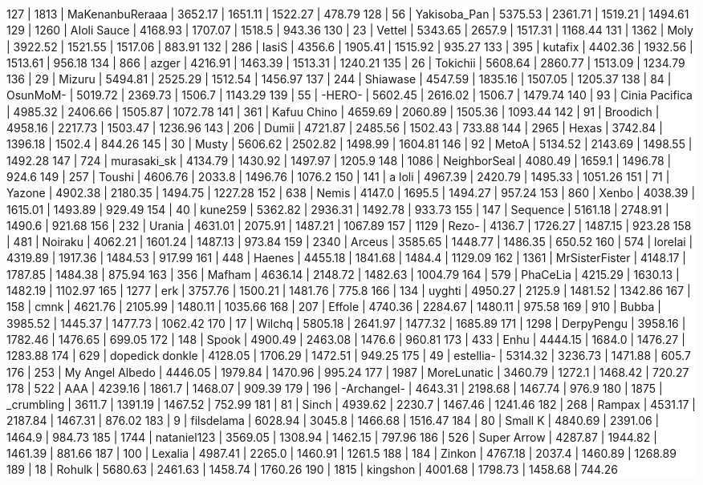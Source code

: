 127 | 1813 | MaKenanbuReraaa | 3652.17 | 1651.11 | 1522.27 | 478.79
128 | 56 | Yakisoba_Pan | 5375.53 | 2361.71 | 1519.21 | 1494.61
129 | 1260 | AIoli Sauce | 4168.93 | 1707.07 | 1518.5 | 943.36
130 | 23 | Vettel | 5343.65 | 2657.9 | 1517.31 | 1168.44
131 | 1362 | Moly | 3922.52 | 1521.55 | 1517.06 | 883.91
132 | 286 | IasiS | 4356.6 | 1905.41 | 1515.92 | 935.27
133 | 395 | kutafix | 4402.36 | 1932.56 | 1513.61 | 956.18
134 | 866 | azger | 4216.91 | 1463.39 | 1513.31 | 1240.21
135 | 26 | Tokichii | 5608.64 | 2860.77 | 1513.09 | 1234.79
136 | 29 | Mizuru | 5494.81 | 2525.29 | 1512.54 | 1456.97
137 | 244 | Shiawase | 4547.59 | 1835.16 | 1507.05 | 1205.37
138 | 84 | OsunMoM- | 5019.72 | 2369.73 | 1506.7 | 1143.29
139 | 55 | -HERO- | 5602.45 | 2616.02 | 1506.7 | 1479.74
140 | 93 | Cinia Pacifica | 4985.32 | 2406.66 | 1505.87 | 1072.78
141 | 361 | Kafuu Chino | 4659.69 | 2060.89 | 1505.36 | 1093.44
142 | 91 | Broodich | 4958.16 | 2217.73 | 1503.47 | 1236.96
143 | 206 | Dumii | 4721.87 | 2485.56 | 1502.43 | 733.88
144 | 2965 | Hexas | 3742.84 | 1396.18 | 1502.4 | 844.26
145 | 30 | Musty | 5606.62 | 2502.82 | 1498.99 | 1604.81
146 | 92 | MetoA | 5134.52 | 2143.69 | 1498.55 | 1492.28
147 | 724 | murasaki_sk | 4134.79 | 1430.92 | 1497.97 | 1205.9
148 | 1086 | NeighborSeal | 4080.49 | 1659.1 | 1496.78 | 924.6
149 | 257 | Toushi | 4606.76 | 2033.8 | 1496.76 | 1076.2
150 | 141 | a loli | 4967.39 | 2420.79 | 1495.33 | 1051.26
151 | 71 | Yazone | 4902.38 | 2180.35 | 1494.75 | 1227.28
152 | 638 | Nemis | 4147.0 | 1695.5 | 1494.27 | 957.24
153 | 860 | Xenbo | 4038.39 | 1615.01 | 1493.89 | 929.49
154 | 40 | kune259 | 5362.82 | 2936.31 | 1492.78 | 933.73
155 | 147 | Sequence | 5161.18 | 2748.91 | 1490.6 | 921.68
156 | 232 | Urania | 4631.01 | 2075.91 | 1487.21 | 1067.89
157 | 1129 | Rezo- | 4136.7 | 1726.27 | 1487.15 | 923.28
158 | 481 | Noiraku | 4062.21 | 1601.24 | 1487.13 | 973.84
159 | 2340 | Arceus | 3585.65 | 1448.77 | 1486.35 | 650.52
160 | 574 | lorelai | 4319.89 | 1917.36 | 1484.53 | 917.99
161 | 448 | Haenes | 4455.18 | 1841.68 | 1484.4 | 1129.09
162 | 1361 | MrSisterFister | 4148.17 | 1787.85 | 1484.38 | 875.94
163 | 356 | Mafham | 4636.14 | 2148.72 | 1482.63 | 1004.79
164 | 579 | PhaCeLia | 4215.29 | 1630.13 | 1482.19 | 1102.97
165 | 1277 | erk | 3757.76 | 1500.21 | 1481.76 | 775.8
166 | 134 | uyghti | 4950.27 | 2125.9 | 1481.52 | 1342.86
167 | 158 | cmnk | 4621.76 | 2105.99 | 1480.11 | 1035.66
168 | 207 | Effole | 4740.36 | 2284.67 | 1480.11 | 975.58
169 | 910 | Bubba | 3985.52 | 1445.37 | 1477.73 | 1062.42
170 | 17 | Wilchq | 5805.18 | 2641.97 | 1477.32 | 1685.89
171 | 1298 | DerpyPengu | 3958.16 | 1782.46 | 1476.65 | 699.05
172 | 148 | Spook | 4900.49 | 2463.08 | 1476.6 | 960.81
173 | 433 | Enhu | 4444.15 | 1684.0 | 1476.27 | 1283.88
174 | 629 | dopedick donkle | 4128.05 | 1706.29 | 1472.51 | 949.25
175 | 49 | estellia- | 5314.32 | 3236.73 | 1471.88 | 605.7
176 | 253 | My Angel Albedo | 4446.05 | 1979.84 | 1470.96 | 995.24
177 | 1987 | MoreLunatic | 3460.79 | 1272.1 | 1468.42 | 720.27
178 | 522 | AAA | 4239.16 | 1861.7 | 1468.07 | 909.39
179 | 196 | -Archangel- | 4643.31 | 2198.68 | 1467.74 | 976.9
180 | 1875 | _crumbling | 3611.7 | 1391.19 | 1467.52 | 752.99
181 | 81 | Sinch | 4939.62 | 2230.7 | 1467.46 | 1241.46
182 | 268 | Rampax | 4531.17 | 2187.84 | 1467.31 | 876.02
183 | 9 | filsdelama | 6028.94 | 3045.8 | 1466.68 | 1516.47
184 | 80 | Small K | 4840.69 | 2391.06 | 1464.9 | 984.73
185 | 1744 | nataniel123 | 3569.05 | 1308.94 | 1462.15 | 797.96
186 | 526 | Super Arrow | 4287.87 | 1944.82 | 1461.39 | 881.66
187 | 100 | Lexalia | 4987.41 | 2265.0 | 1460.91 | 1261.5
188 | 184 | Zinkon | 4767.18 | 2037.4 | 1460.89 | 1268.89
189 | 18 | Rohulk | 5680.63 | 2461.63 | 1458.74 | 1760.26
190 | 1815 | kingshon | 4001.68 | 1798.73 | 1458.68 | 744.26